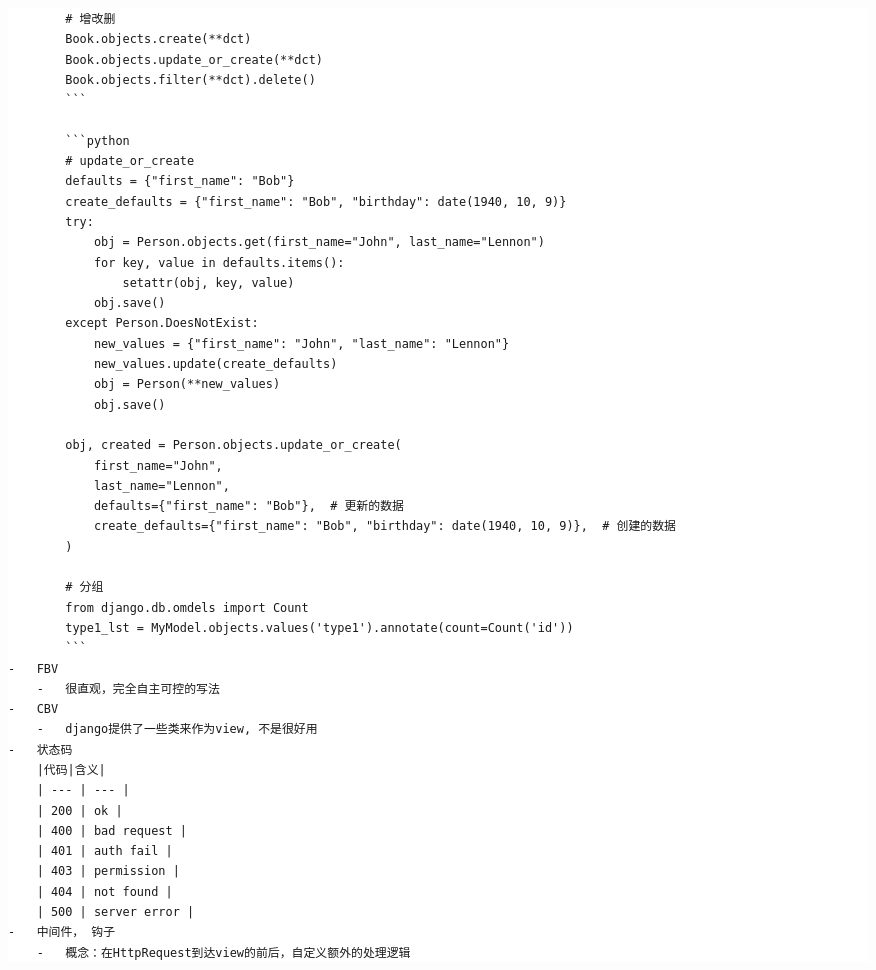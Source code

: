             # 增改删
            Book.objects.create(**dct)
            Book.objects.update_or_create(**dct)
            Book.objects.filter(**dct).delete()
            ```

            ```python
            # update_or_create
            defaults = {"first_name": "Bob"}
            create_defaults = {"first_name": "Bob", "birthday": date(1940, 10, 9)}
            try:
                obj = Person.objects.get(first_name="John", last_name="Lennon")
                for key, value in defaults.items():
                    setattr(obj, key, value)
                obj.save()
            except Person.DoesNotExist:
                new_values = {"first_name": "John", "last_name": "Lennon"}
                new_values.update(create_defaults)
                obj = Person(**new_values)
                obj.save()

            obj, created = Person.objects.update_or_create(
                first_name="John",
                last_name="Lennon",
                defaults={"first_name": "Bob"},  # 更新的数据
                create_defaults={"first_name": "Bob", "birthday": date(1940, 10, 9)},  # 创建的数据
            )

            # 分组
            from django.db.omdels import Count
            type1_lst = MyModel.objects.values('type1').annotate(count=Count('id'))
            ```
    -   FBV
        -   很直观，完全自主可控的写法
    -   CBV
        -   django提供了一些类来作为view, 不是很好用
    -   状态码
        |代码|含义|
        | --- | --- |
        | 200 | ok |
        | 400 | bad request |
        | 401 | auth fail |
        | 403 | permission |
        | 404 | not found |
        | 500 | server error |
    -   中间件， 钩子
        -   概念：在HttpRequest到达view的前后，自定义额外的处理逻辑
